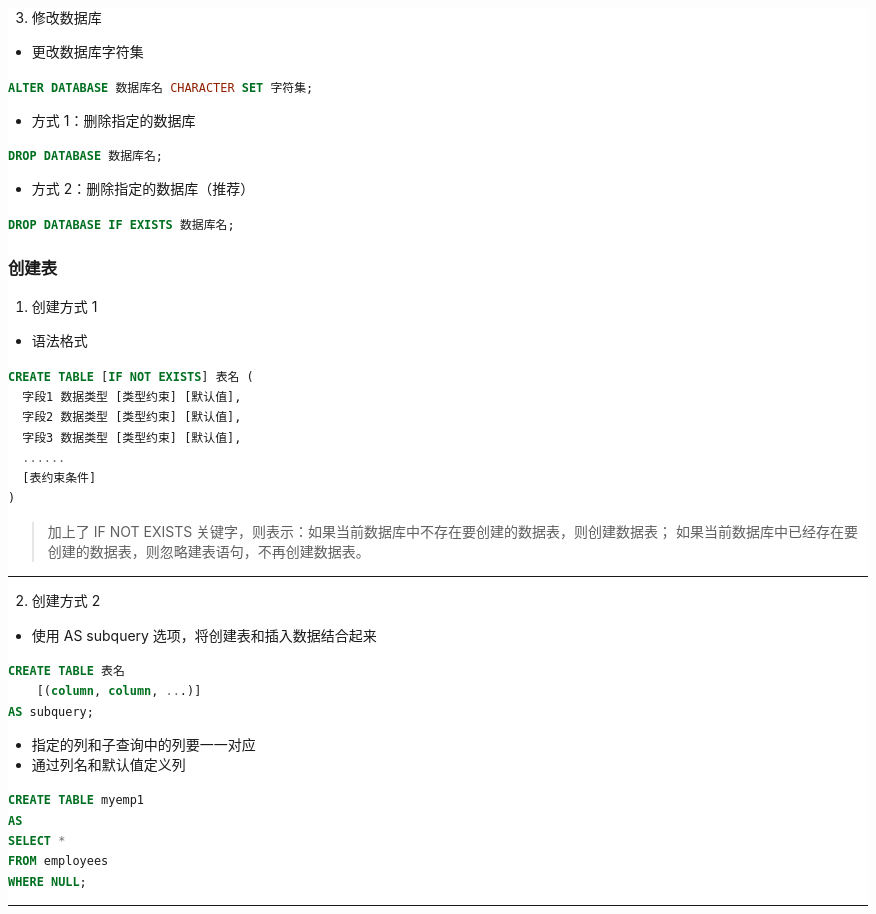 
3. 修改数据库

- 更改数据库字符集

```sql
ALTER DATABASE 数据库名 CHARACTER SET 字符集;
```

- 方式 1：删除指定的数据库

```sql
DROP DATABASE 数据库名;
```

- 方式 2：删除指定的数据库（推荐）

```sql
DROP DATABASE IF EXISTS 数据库名;
```

### 创建表

1. 创建方式 1

- 语法格式

```sql
CREATE TABLE [IF NOT EXISTS] 表名 (
  字段1 数据类型 [类型约束] [默认值],
  字段2 数据类型 [类型约束] [默认值],
  字段3 数据类型 [类型约束] [默认值],
  ......
  [表约束条件]
)
```

> 加上了 IF NOT EXISTS 关键字，则表示：如果当前数据库中不存在要创建的数据表，则创建数据表； 如果当前数据库中已经存在要创建的数据表，则忽略建表语句，不再创建数据表。

---

2. 创建方式 2

- 使用 AS subquery 选项，将创建表和插入数据结合起来

```sql
CREATE TABLE 表名
	[(column, column, ...)]
AS subquery;
```

- 指定的列和子查询中的列要一一对应
- 通过列名和默认值定义列

```sql
CREATE TABLE myemp1
AS
SELECT *
FROM employees
WHERE NULL;
```

---